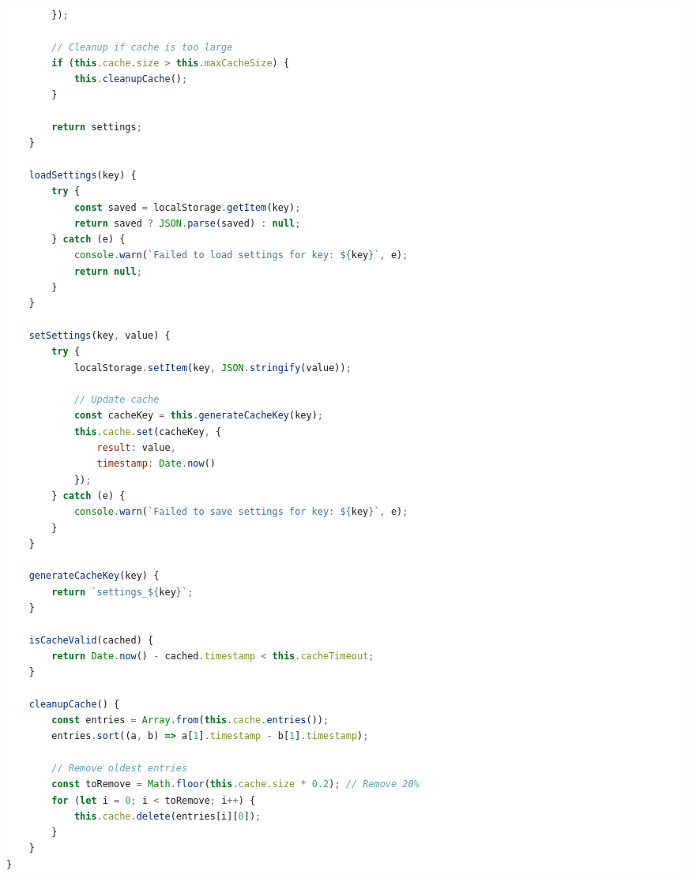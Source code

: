 ```javascript
        });
        
        // Cleanup if cache is too large
        if (this.cache.size > this.maxCacheSize) {
            this.cleanupCache();
        }
        
        return settings;
    }
    
    loadSettings(key) {
        try {
            const saved = localStorage.getItem(key);
            return saved ? JSON.parse(saved) : null;
        } catch (e) {
            console.warn(`Failed to load settings for key: ${key}`, e);
            return null;
        }
    }
    
    setSettings(key, value) {
        try {
            localStorage.setItem(key, JSON.stringify(value));
            
            // Update cache
            const cacheKey = this.generateCacheKey(key);
            this.cache.set(cacheKey, {
                result: value,
                timestamp: Date.now()
            });
        } catch (e) {
            console.warn(`Failed to save settings for key: ${key}`, e);
        }
    }
    
    generateCacheKey(key) {
        return `settings_${key}`;
    }
    
    isCacheValid(cached) {
        return Date.now() - cached.timestamp < this.cacheTimeout;
    }
    
    cleanupCache() {
        const entries = Array.from(this.cache.entries());
        entries.sort((a, b) => a[1].timestamp - b[1].timestamp);
        
        // Remove oldest entries
        const toRemove = Math.floor(this.cache.size * 0.2); // Remove 20%
        for (let i = 0; i < toRemove; i++) {
            this.cache.delete(entries[i][0]);
        }
    }
}
```
